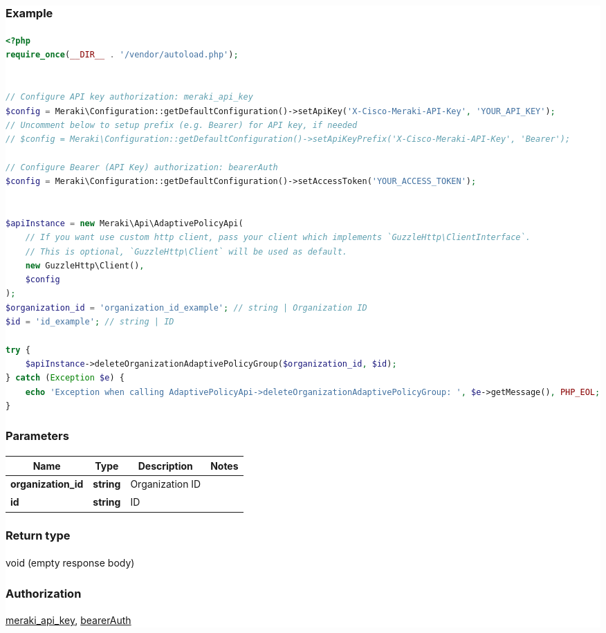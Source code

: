 ### Example

```php
<?php
require_once(__DIR__ . '/vendor/autoload.php');


// Configure API key authorization: meraki_api_key
$config = Meraki\Configuration::getDefaultConfiguration()->setApiKey('X-Cisco-Meraki-API-Key', 'YOUR_API_KEY');
// Uncomment below to setup prefix (e.g. Bearer) for API key, if needed
// $config = Meraki\Configuration::getDefaultConfiguration()->setApiKeyPrefix('X-Cisco-Meraki-API-Key', 'Bearer');

// Configure Bearer (API Key) authorization: bearerAuth
$config = Meraki\Configuration::getDefaultConfiguration()->setAccessToken('YOUR_ACCESS_TOKEN');


$apiInstance = new Meraki\Api\AdaptivePolicyApi(
    // If you want use custom http client, pass your client which implements `GuzzleHttp\ClientInterface`.
    // This is optional, `GuzzleHttp\Client` will be used as default.
    new GuzzleHttp\Client(),
    $config
);
$organization_id = 'organization_id_example'; // string | Organization ID
$id = 'id_example'; // string | ID

try {
    $apiInstance->deleteOrganizationAdaptivePolicyGroup($organization_id, $id);
} catch (Exception $e) {
    echo 'Exception when calling AdaptivePolicyApi->deleteOrganizationAdaptivePolicyGroup: ', $e->getMessage(), PHP_EOL;
}
```

### Parameters

| Name | Type | Description  | Notes |
| ------------- | ------------- | ------------- | ------------- |
| **organization_id** | **string**| Organization ID | |
| **id** | **string**| ID | |

### Return type

void (empty response body)

### Authorization

[meraki_api_key](../../README.md#meraki_api_key), [bearerAuth](../../README.md#bearerAuth)

